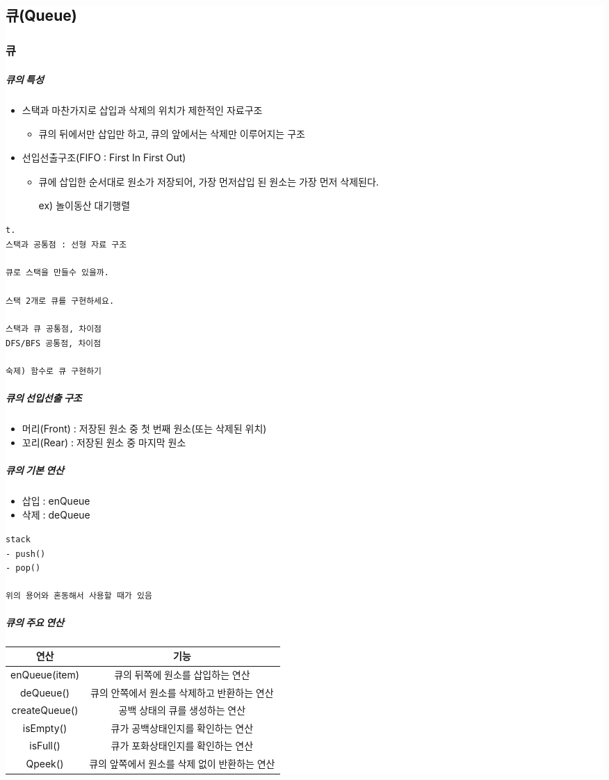 ## 큐(Queue)

### 큐

##### 큐의 특성 

- 스택과 마찬가지로 삽입과 삭제의 위치가 제한적인 자료구조

  - 큐의 뒤에서만 삽입만 하고, 큐의 앞에서는 삭제만 이루어지는 구조

- 선입선출구조(FIFO : First In First Out)

  - 큐에 삽입한 순서대로 원소가 저장되어, 가장 먼저삽입 된 원소는 가장 먼저 삭제된다.

    ex) 놀이동산 대기행렬

```
t. 
스택과 공통점 : 선형 자료 구조

큐로 스택을 만들수 있을까. 

스택 2개로 큐를 구현하세요.

스택과 큐 공통점, 차이점
DFS/BFS 공통점, 차이점

숙제) 함수로 큐 구현하기
```



##### 큐의 선입선출 구조

- 머리(Front) : 저장된 원소 중 첫 번째 원소(또는 삭제된 위치)
- 꼬리(Rear) : 저장된 원소 중 마지막 원소



##### 큐의 기본 연산

- 삽입 : enQueue
- 삭제 : deQueue

```
stack
- push()
- pop()

위의 용어와 혼동해서 사용할 때가 있음
```





##### 큐의 주요 연산

|     연산      |                     기능                     |
| :-----------: | :------------------------------------------: |
| enQueue(item) |       큐의 뒤쪽에 원소를 삽입하는 연산       |
|   deQueue()   | 큐의 안쪽에서 원소를 삭제하고 반환하는 연산  |
| createQueue() |        공백 상태의 큐를 생성하는 연산        |
|   isEmpty()   |      큐가 공백상태인지를 확인하는 연산       |
|   isFull()    |      큐가 포화상태인지를 확인하는 연산       |
|    Qpeek()    | 큐의 앞쪽에서 원소를 삭제 없이 반환하는 연산 |
